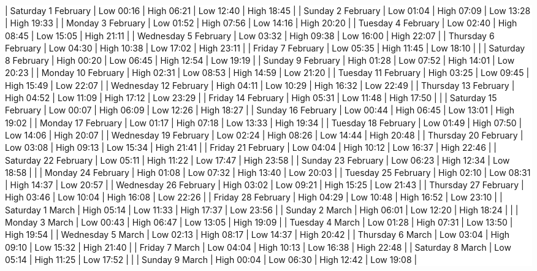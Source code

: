 | Saturday 1 February | Low 00:16 | High 06:21 | Low 12:40 | High 18:45 | 
| Sunday 2 February | Low 01:04 | High 07:09 | Low 13:28 | High 19:33 | 
| Monday 3 February | Low 01:52 | High 07:56 | Low 14:16 | High 20:20 | 
| Tuesday 4 February | Low 02:40 | High 08:45 | Low 15:05 | High 21:11 | 
| Wednesday 5 February | Low 03:32 | High 09:38 | Low 16:00 | High 22:07 | 
| Thursday 6 February | Low 04:30 | High 10:38 | Low 17:02 | High 23:11 | 
| Friday 7 February | Low 05:35 | High 11:45 | Low 18:10 |  | 
| Saturday 8 February | High 00:20 | Low 06:45 | High 12:54 | Low 19:19 | 
| Sunday 9 February | High 01:28 | Low 07:52 | High 14:01 | Low 20:23 | 
| Monday 10 February | High 02:31 | Low 08:53 | High 14:59 | Low 21:20 | 
| Tuesday 11 February | High 03:25 | Low 09:45 | High 15:49 | Low 22:07 | 
| Wednesday 12 February | High 04:11 | Low 10:29 | High 16:32 | Low 22:49 | 
| Thursday 13 February | High 04:52 | Low 11:09 | High 17:12 | Low 23:29 | 
| Friday 14 February | High 05:31 | Low 11:48 | High 17:50 |  | 
| Saturday 15 February | Low 00:07 | High 06:09 | Low 12:26 | High 18:27 | 
| Sunday 16 February | Low 00:44 | High 06:45 | Low 13:01 | High 19:02 | 
| Monday 17 February | Low 01:17 | High 07:18 | Low 13:33 | High 19:34 | 
| Tuesday 18 February | Low 01:49 | High 07:50 | Low 14:06 | High 20:07 | 
| Wednesday 19 February | Low 02:24 | High 08:26 | Low 14:44 | High 20:48 | 
| Thursday 20 February | Low 03:08 | High 09:13 | Low 15:34 | High 21:41 | 
| Friday 21 February | Low 04:04 | High 10:12 | Low 16:37 | High 22:46 | 
| Saturday 22 February | Low 05:11 | High 11:22 | Low 17:47 | High 23:58 | 
| Sunday 23 February | Low 06:23 | High 12:34 | Low 18:58 |  | 
| Monday 24 February | High 01:08 | Low 07:32 | High 13:40 | Low 20:03 | 
| Tuesday 25 February | High 02:10 | Low 08:31 | High 14:37 | Low 20:57 | 
| Wednesday 26 February | High 03:02 | Low 09:21 | High 15:25 | Low 21:43 | 
| Thursday 27 February | High 03:46 | Low 10:04 | High 16:08 | Low 22:26 | 
| Friday 28 February | High 04:29 | Low 10:48 | High 16:52 | Low 23:10 | 
| Saturday 1 March | High 05:14 | Low 11:33 | High 17:37 | Low 23:56 | 
| Sunday 2 March | High 06:01 | Low 12:20 | High 18:24 |  | 
| Monday 3 March | Low 00:43 | High 06:47 | Low 13:05 | High 19:09 | 
| Tuesday 4 March | Low 01:28 | High 07:31 | Low 13:50 | High 19:54 | 
| Wednesday 5 March | Low 02:13 | High 08:17 | Low 14:37 | High 20:42 | 
| Thursday 6 March | Low 03:04 | High 09:10 | Low 15:32 | High 21:40 | 
| Friday 7 March | Low 04:04 | High 10:13 | Low 16:38 | High 22:48 | 
| Saturday 8 March | Low 05:14 | High 11:25 | Low 17:52 |  | 
| Sunday 9 March | High 00:04 | Low 06:30 | High 12:42 | Low 19:08 | 